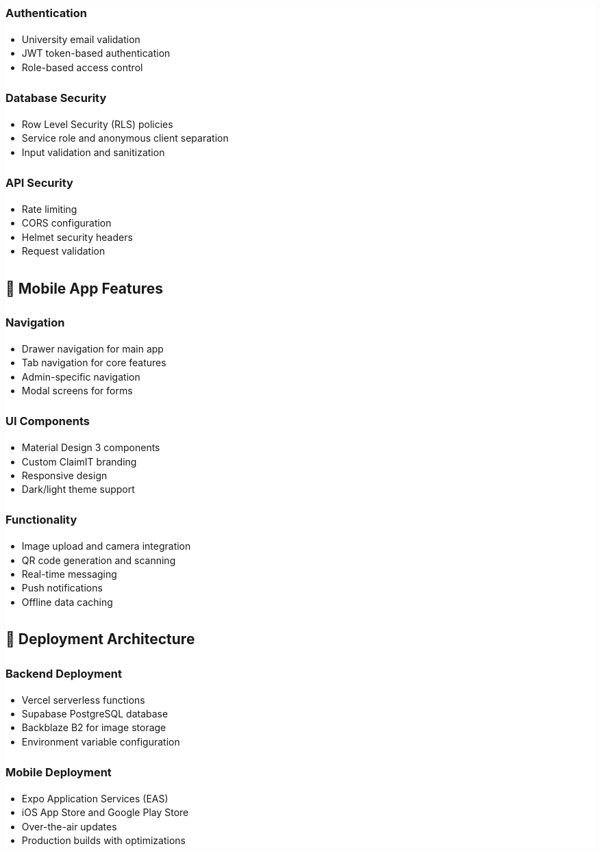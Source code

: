### Authentication
- University email validation
- JWT token-based authentication
- Role-based access control

### Database Security
- Row Level Security (RLS) policies
- Service role and anonymous client separation
- Input validation and sanitization

### API Security
- Rate limiting
- CORS configuration
- Helmet security headers
- Request validation

## 📱 Mobile App Features

### Navigation
- Drawer navigation for main app
- Tab navigation for core features
- Admin-specific navigation
- Modal screens for forms

### UI Components
- Material Design 3 components
- Custom ClaimIT branding
- Responsive design
- Dark/light theme support

### Functionality
- Image upload and camera integration
- QR code generation and scanning
- Real-time messaging
- Push notifications
- Offline data caching

## 🚀 Deployment Architecture

### Backend Deployment
- Vercel serverless functions
- Supabase PostgreSQL database
- Backblaze B2 for image storage
- Environment variable configuration

### Mobile Deployment
- Expo Application Services (EAS)
- iOS App Store and Google Play Store
- Over-the-air updates
- Production builds with optimizations
